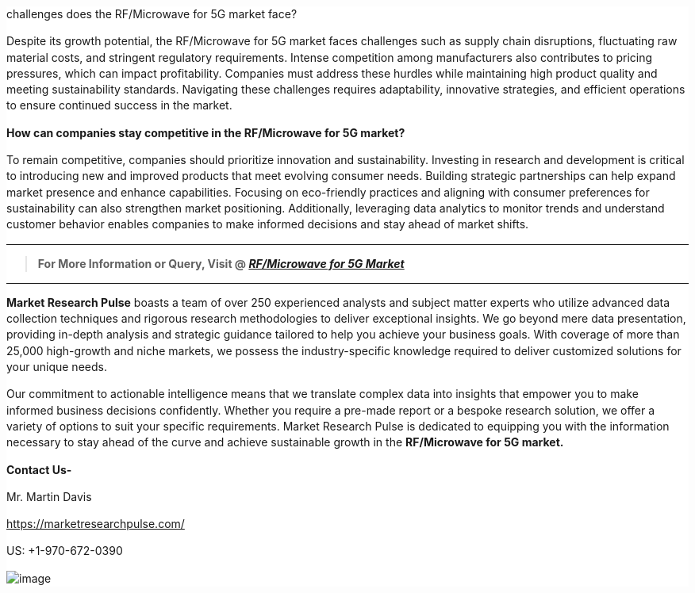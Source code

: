 challenges does the RF/Microwave for 5G market face?</strong></p><p>Despite its growth potential, the RF/Microwave for 5G market faces challenges such as supply chain disruptions, fluctuating raw material costs, and stringent regulatory requirements. Intense competition among manufacturers also contributes to pricing pressures, which can impact profitability. Companies must address these hurdles while maintaining high product quality and meeting sustainability standards. Navigating these challenges requires adaptability, innovative strategies, and efficient operations to ensure continued success in the market.</p><p><strong>How can companies stay competitive in the RF/Microwave for 5G market?</strong></p><p>To remain competitive, companies should prioritize innovation and sustainability. Investing in research and development is critical to introducing new and improved products that meet evolving consumer needs. Building strategic partnerships can help expand market presence and enhance capabilities. Focusing on eco-friendly practices and aligning with consumer preferences for sustainability can also strengthen market positioning. Additionally, leveraging data analytics to monitor trends and understand customer behavior enables companies to make informed decisions and stay ahead of market shifts.</p><hr /><blockquote><p><strong>For More Information or Query, Visit @&nbsp;<em><a href="https://marketresearchpulse.com/report/68632/rfmicrowave-for-5g-market?utm_source=Linkedin&utm_medium=0111">RF/Microwave for 5G Market</a></em></strong></p></blockquote><hr /><p><strong>Market Research Pulse</strong> boasts a team of over 250 experienced analysts and subject matter experts who utilize advanced data collection techniques and rigorous research methodologies to deliver exceptional insights. We go beyond mere data presentation, providing in-depth analysis and strategic guidance tailored to help you achieve your business goals. With coverage of more than 25,000 high-growth and niche markets, we possess the industry-specific knowledge required to deliver customized solutions for your unique needs.</p><p>Our commitment to actionable intelligence means that we translate complex data into insights that empower you to make informed business decisions confidently. Whether you require a pre-made report or a bespoke research solution, we offer a variety of options to suit your specific requirements. Market Research Pulse is dedicated to equipping you with the information necessary to stay ahead of the curve and achieve sustainable growth in the <strong>RF/Microwave for 5G market.</strong></p><p><strong>Contact Us-</strong></p><p>Mr. Martin Davis</p><p>https://marketresearchpulse.com/</p><p>US: +1-970-672-0390</p>
![image](https://github.com/user-attachments/assets/bd5fc34d-0551-4fa3-a79f-df404e770f91)
